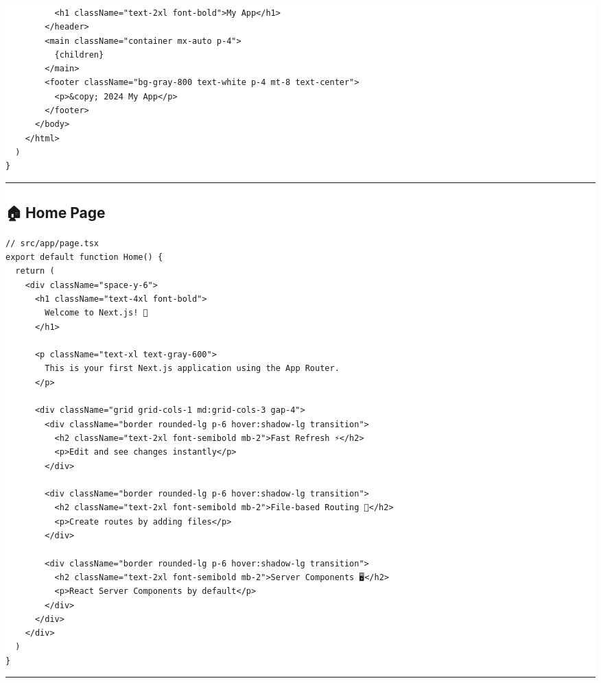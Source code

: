 ```tsx
          <h1 className="text-2xl font-bold">My App</h1>
        </header>
        <main className="container mx-auto p-4">
          {children}
        </main>
        <footer className="bg-gray-800 text-white p-4 mt-8 text-center">
          <p>&copy; 2024 My App</p>
        </footer>
      </body>
    </html>
  )
}
```

---

## 🏠 Home Page

```tsx
// src/app/page.tsx
export default function Home() {
  return (
    <div className="space-y-6">
      <h1 className="text-4xl font-bold">
        Welcome to Next.js! 🚀
      </h1>
      
      <p className="text-xl text-gray-600">
        This is your first Next.js application using the App Router.
      </p>
      
      <div className="grid grid-cols-1 md:grid-cols-3 gap-4">
        <div className="border rounded-lg p-6 hover:shadow-lg transition">
          <h2 className="text-2xl font-semibold mb-2">Fast Refresh ⚡</h2>
          <p>Edit and see changes instantly</p>
        </div>
        
        <div className="border rounded-lg p-6 hover:shadow-lg transition">
          <h2 className="text-2xl font-semibold mb-2">File-based Routing 📁</h2>
          <p>Create routes by adding files</p>
        </div>
        
        <div className="border rounded-lg p-6 hover:shadow-lg transition">
          <h2 className="text-2xl font-semibold mb-2">Server Components 🖥️</h2>
          <p>React Server Components by default</p>
        </div>
      </div>
    </div>
  )
}
```

---